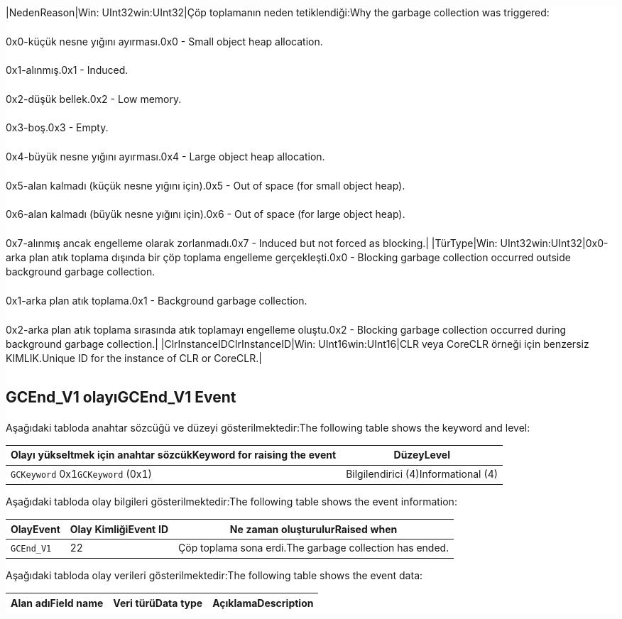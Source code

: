 |<span data-ttu-id="eefab-147">Neden</span><span class="sxs-lookup"><span data-stu-id="eefab-147">Reason</span></span>|<span data-ttu-id="eefab-148">Win: UInt32</span><span class="sxs-lookup"><span data-stu-id="eefab-148">win:UInt32</span></span>|<span data-ttu-id="eefab-149">Çöp toplamanın neden tetiklendiği:</span><span class="sxs-lookup"><span data-stu-id="eefab-149">Why the garbage collection was triggered:</span></span><br /><br /> <span data-ttu-id="eefab-150">0x0-küçük nesne yığını ayırması.</span><span class="sxs-lookup"><span data-stu-id="eefab-150">0x0 - Small object heap allocation.</span></span><br /><br /> <span data-ttu-id="eefab-151">0x1-alınmış.</span><span class="sxs-lookup"><span data-stu-id="eefab-151">0x1 - Induced.</span></span><br /><br /> <span data-ttu-id="eefab-152">0x2-düşük bellek.</span><span class="sxs-lookup"><span data-stu-id="eefab-152">0x2 - Low memory.</span></span><br /><br /> <span data-ttu-id="eefab-153">0x3-boş.</span><span class="sxs-lookup"><span data-stu-id="eefab-153">0x3 - Empty.</span></span><br /><br /> <span data-ttu-id="eefab-154">0x4-büyük nesne yığını ayırması.</span><span class="sxs-lookup"><span data-stu-id="eefab-154">0x4 - Large object heap allocation.</span></span><br /><br /> <span data-ttu-id="eefab-155">0x5-alan kalmadı (küçük nesne yığını için).</span><span class="sxs-lookup"><span data-stu-id="eefab-155">0x5 - Out of space (for small object heap).</span></span><br /><br /> <span data-ttu-id="eefab-156">0x6-alan kalmadı (büyük nesne yığını için).</span><span class="sxs-lookup"><span data-stu-id="eefab-156">0x6 - Out of space (for large object heap).</span></span><br /><br /> <span data-ttu-id="eefab-157">0x7-alınmış ancak engelleme olarak zorlanmadı.</span><span class="sxs-lookup"><span data-stu-id="eefab-157">0x7 - Induced but not forced as blocking.</span></span>|
|<span data-ttu-id="eefab-158">Tür</span><span class="sxs-lookup"><span data-stu-id="eefab-158">Type</span></span>|<span data-ttu-id="eefab-159">Win: UInt32</span><span class="sxs-lookup"><span data-stu-id="eefab-159">win:UInt32</span></span>|<span data-ttu-id="eefab-160">0x0-arka plan atık toplama dışında bir çöp toplama engelleme gerçekleşti.</span><span class="sxs-lookup"><span data-stu-id="eefab-160">0x0 - Blocking garbage collection occurred outside background garbage collection.</span></span><br /><br /> <span data-ttu-id="eefab-161">0x1-arka plan atık toplama.</span><span class="sxs-lookup"><span data-stu-id="eefab-161">0x1 - Background garbage collection.</span></span><br /><br /> <span data-ttu-id="eefab-162">0x2-arka plan atık toplama sırasında atık toplamayı engelleme oluştu.</span><span class="sxs-lookup"><span data-stu-id="eefab-162">0x2 - Blocking garbage collection occurred during background garbage collection.</span></span>|
|<span data-ttu-id="eefab-163">ClrInstanceID</span><span class="sxs-lookup"><span data-stu-id="eefab-163">ClrInstanceID</span></span>|<span data-ttu-id="eefab-164">Win: UInt16</span><span class="sxs-lookup"><span data-stu-id="eefab-164">win:UInt16</span></span>|<span data-ttu-id="eefab-165">CLR veya CoreCLR örneği için benzersiz KIMLIK.</span><span class="sxs-lookup"><span data-stu-id="eefab-165">Unique ID for the instance of CLR or CoreCLR.</span></span>|

## <a name="gcend_v1-event"></a><span data-ttu-id="eefab-166">GCEnd_V1 olayı</span><span class="sxs-lookup"><span data-stu-id="eefab-166">GCEnd_V1 Event</span></span>

<span data-ttu-id="eefab-167">Aşağıdaki tabloda anahtar sözcüğü ve düzeyi gösterilmektedir:</span><span class="sxs-lookup"><span data-stu-id="eefab-167">The following table shows the keyword and level:</span></span>

|<span data-ttu-id="eefab-168">Olayı yükseltmek için anahtar sözcük</span><span class="sxs-lookup"><span data-stu-id="eefab-168">Keyword for raising the event</span></span>|<span data-ttu-id="eefab-169">Düzey</span><span class="sxs-lookup"><span data-stu-id="eefab-169">Level</span></span>|
|-----------------------------------|-----------|
|<span data-ttu-id="eefab-170">`GCKeyword` 0x1</span><span class="sxs-lookup"><span data-stu-id="eefab-170">`GCKeyword` (0x1)</span></span>|<span data-ttu-id="eefab-171">Bilgilendirici (4)</span><span class="sxs-lookup"><span data-stu-id="eefab-171">Informational (4)</span></span>|

<span data-ttu-id="eefab-172">Aşağıdaki tabloda olay bilgileri gösterilmektedir:</span><span class="sxs-lookup"><span data-stu-id="eefab-172">The following table shows the event information:</span></span>

|<span data-ttu-id="eefab-173">Olay</span><span class="sxs-lookup"><span data-stu-id="eefab-173">Event</span></span>|<span data-ttu-id="eefab-174">Olay Kimliği</span><span class="sxs-lookup"><span data-stu-id="eefab-174">Event ID</span></span>|<span data-ttu-id="eefab-175">Ne zaman oluşturulur</span><span class="sxs-lookup"><span data-stu-id="eefab-175">Raised when</span></span>|
|-----------|--------------|-----------------|
|`GCEnd_V1`|<span data-ttu-id="eefab-176">2</span><span class="sxs-lookup"><span data-stu-id="eefab-176">2</span></span>|<span data-ttu-id="eefab-177">Çöp toplama sona erdi.</span><span class="sxs-lookup"><span data-stu-id="eefab-177">The garbage collection has ended.</span></span>|

<span data-ttu-id="eefab-178">Aşağıdaki tabloda olay verileri gösterilmektedir:</span><span class="sxs-lookup"><span data-stu-id="eefab-178">The following table shows the event data:</span></span>

|<span data-ttu-id="eefab-179">Alan adı</span><span class="sxs-lookup"><span data-stu-id="eefab-179">Field name</span></span>|<span data-ttu-id="eefab-180">Veri türü</span><span class="sxs-lookup"><span data-stu-id="eefab-180">Data type</span></span>|<span data-ttu-id="eefab-181">Açıklama</span><span class="sxs-lookup"><span data-stu-id="eefab-181">Description</span></span>|
|----------------|---------------|-----------------|